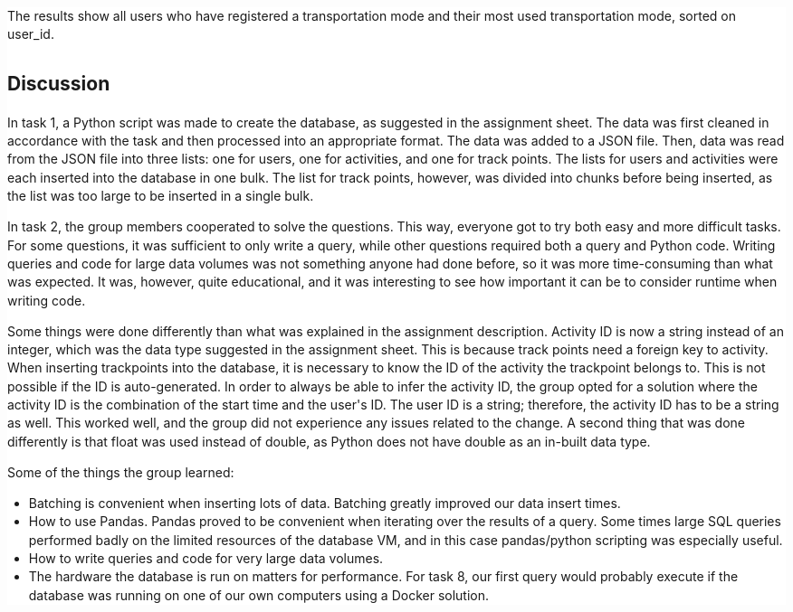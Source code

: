 The results show all users who have registered a transportation mode and their most used transportation mode, sorted on user_id.

## Discussion
In task 1, a Python script was made to create the database, as suggested in the assignment sheet. The data was first cleaned in accordance with the task and then processed into an appropriate format. The data was added to a JSON file. Then, data was read from the JSON file into three lists: one for users, one for activities, and one for track points. The lists for users and activities were each inserted into the database in one bulk. The list for track points, however, was divided into chunks before being inserted, as the list was too large to be inserted in a single bulk.

In task 2, the group members cooperated to solve the questions. This way, everyone got to try both easy and more difficult tasks. For some questions, it was sufficient to only write a query, while other questions required both a query and Python code. Writing queries and code for large data volumes was not something anyone had done before, so it was more time-consuming than what was expected. It was, however, quite educational, and it was interesting to see how important it can be to consider runtime when writing code.

Some things were done differently than what was explained in the assignment description. Activity ID is now a string instead of an integer, which was the data type suggested in the assignment sheet. This is because track points need a foreign key to activity. When inserting trackpoints into the database, it is necessary to know the ID of the activity the trackpoint belongs to. This is not possible if the ID is auto-generated. In order to always be able to infer the activity ID, the group opted for a solution where the activity ID is the combination of the start time and the user's ID. The user ID is a string; therefore, the activity ID has to be a string as well. This worked well, and the group did not experience any issues related to the change. A second thing that was done differently is that float was used instead of double, as Python does not have double as an in-built data type.

Some of the things the group learned:
- Batching is convenient when inserting lots of data. Batching greatly improved our data insert times.
- How to use Pandas. Pandas proved to be convenient when iterating over the results of a query. Some times large SQL queries performed badly on the limited resources of the database VM, and in this case pandas/python scripting was especially useful.
- How to write queries and code for very large data volumes.
- The hardware the database is run on matters for performance. For task 8, our first query would probably execute if the database was running on one of our own computers using a Docker solution.
